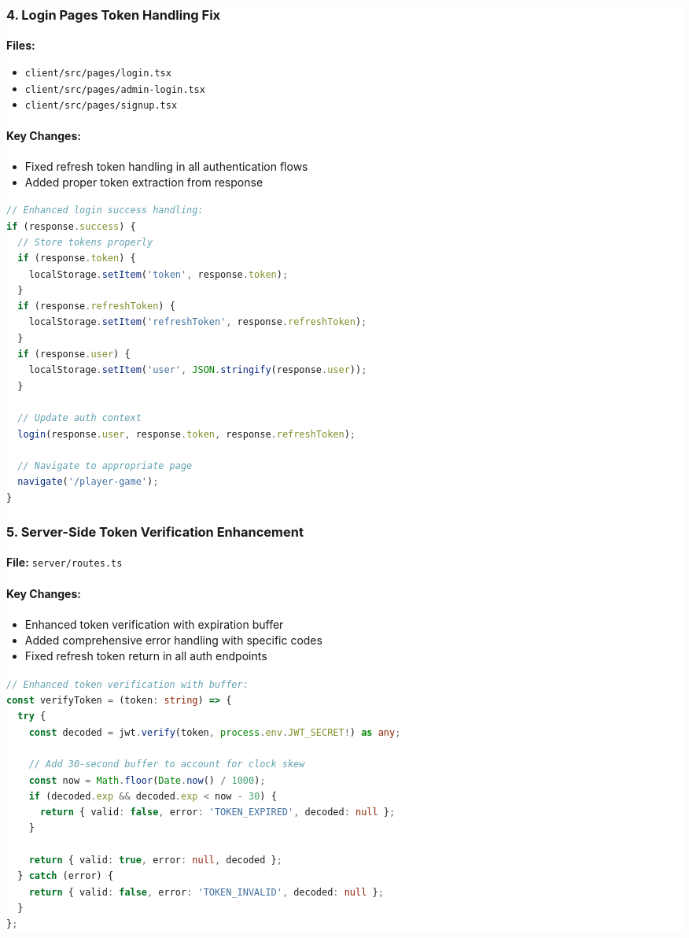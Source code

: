 ### 4. Login Pages Token Handling Fix

**Files:** 
- `client/src/pages/login.tsx`
- `client/src/pages/admin-login.tsx`
- `client/src/pages/signup.tsx`

#### Key Changes:
- Fixed refresh token handling in all authentication flows
- Added proper token extraction from response

```typescript
// Enhanced login success handling:
if (response.success) {
  // Store tokens properly
  if (response.token) {
    localStorage.setItem('token', response.token);
  }
  if (response.refreshToken) {
    localStorage.setItem('refreshToken', response.refreshToken);
  }
  if (response.user) {
    localStorage.setItem('user', JSON.stringify(response.user));
  }
  
  // Update auth context
  login(response.user, response.token, response.refreshToken);
  
  // Navigate to appropriate page
  navigate('/player-game');
}
```

### 5. Server-Side Token Verification Enhancement

**File:** `server/routes.ts`

#### Key Changes:
- Enhanced token verification with expiration buffer
- Added comprehensive error handling with specific codes
- Fixed refresh token return in all auth endpoints

```typescript
// Enhanced token verification with buffer:
const verifyToken = (token: string) => {
  try {
    const decoded = jwt.verify(token, process.env.JWT_SECRET!) as any;
    
    // Add 30-second buffer to account for clock skew
    const now = Math.floor(Date.now() / 1000);
    if (decoded.exp && decoded.exp < now - 30) {
      return { valid: false, error: 'TOKEN_EXPIRED', decoded: null };
    }
    
    return { valid: true, error: null, decoded };
  } catch (error) {
    return { valid: false, error: 'TOKEN_INVALID', decoded: null };
  }
};
```
